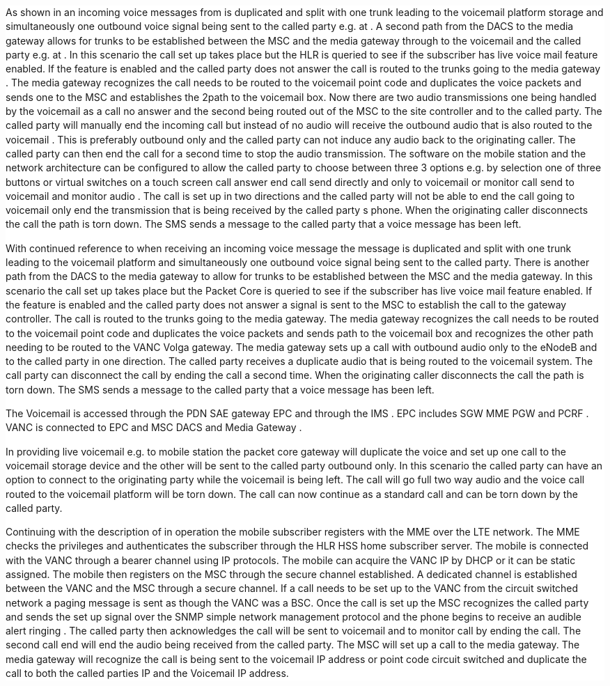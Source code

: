 As shown in an incoming voice messages from is duplicated and split with one trunk leading to the voicemail platform storage and simultaneously one outbound voice signal being sent to the called party e.g. at . A second path from the DACS to the media gateway allows for trunks to be established between the MSC and the media gateway through to the voicemail and the called party e.g. at . In this scenario the call set up takes place but the HLR is queried to see if the subscriber has live voice mail feature enabled. If the feature is enabled and the called party does not answer the call is routed to the trunks going to the media gateway . The media gateway recognizes the call needs to be routed to the voicemail point code and duplicates the voice packets and sends one to the MSC and establishes the 2path to the voicemail box. Now there are two audio transmissions one being handled by the voicemail as a call no answer and the second being routed out of the MSC to the site controller and to the called party. The called party will manually end the incoming call but instead of no audio will receive the outbound audio that is also routed to the voicemail . This is preferably outbound only and the called party can not induce any audio back to the originating caller. The called party can then end the call for a second time to stop the audio transmission. The software on the mobile station and the network architecture can be configured to allow the called party to choose between three 3 options e.g. by selection one of three buttons or virtual switches on a touch screen call answer end call send directly and only to voicemail or monitor call send to voicemail and monitor audio . The call is set up in two directions and the called party will not be able to end the call going to voicemail only end the transmission that is being received by the called party s phone. When the originating caller disconnects the call the path is torn down. The SMS sends a message to the called party that a voice message has been left.

With continued reference to when receiving an incoming voice message the message is duplicated and split with one trunk leading to the voicemail platform and simultaneously one outbound voice signal being sent to the called party. There is another path from the DACS to the media gateway to allow for trunks to be established between the MSC and the media gateway. In this scenario the call set up takes place but the Packet Core is queried to see if the subscriber has live voice mail feature enabled. If the feature is enabled and the called party does not answer a signal is sent to the MSC to establish the call to the gateway controller. The call is routed to the trunks going to the media gateway. The media gateway recognizes the call needs to be routed to the voicemail point code and duplicates the voice packets and sends path to the voicemail box and recognizes the other path needing to be routed to the VANC Volga gateway. The media gateway sets up a call with outbound audio only to the eNodeB and to the called party in one direction. The called party receives a duplicate audio that is being routed to the voicemail system. The call party can disconnect the call by ending the call a second time. When the originating caller disconnects the call the path is torn down. The SMS sends a message to the called party that a voice message has been left.

The Voicemail is accessed through the PDN SAE gateway EPC and through the IMS . EPC includes SGW MME PGW and PCRF . VANC is connected to EPC and MSC DACS and Media Gateway .

In providing live voicemail e.g. to mobile station the packet core gateway will duplicate the voice and set up one call to the voicemail storage device and the other will be sent to the called party outbound only. In this scenario the called party can have an option to connect to the originating party while the voicemail is being left. The call will go full two way audio and the voice call routed to the voicemail platform will be torn down. The call can now continue as a standard call and can be torn down by the called party.

Continuing with the description of in operation the mobile subscriber registers with the MME over the LTE network. The MME checks the privileges and authenticates the subscriber through the HLR HSS home subscriber server. The mobile is connected with the VANC through a bearer channel using IP protocols. The mobile can acquire the VANC IP by DHCP or it can be static assigned. The mobile then registers on the MSC through the secure channel established. A dedicated channel is established between the VANC and the MSC through a secure channel. If a call needs to be set up to the VANC from the circuit switched network a paging message is sent as though the VANC was a BSC. Once the call is set up the MSC recognizes the called party and sends the set up signal over the SNMP simple network management protocol and the phone begins to receive an audible alert ringing . The called party then acknowledges the call will be sent to voicemail and to monitor call by ending the call. The second call end will end the audio being received from the called party. The MSC will set up a call to the media gateway. The media gateway will recognize the call is being sent to the voicemail IP address or point code circuit switched and duplicate the call to both the called parties IP and the Voicemail IP address.
